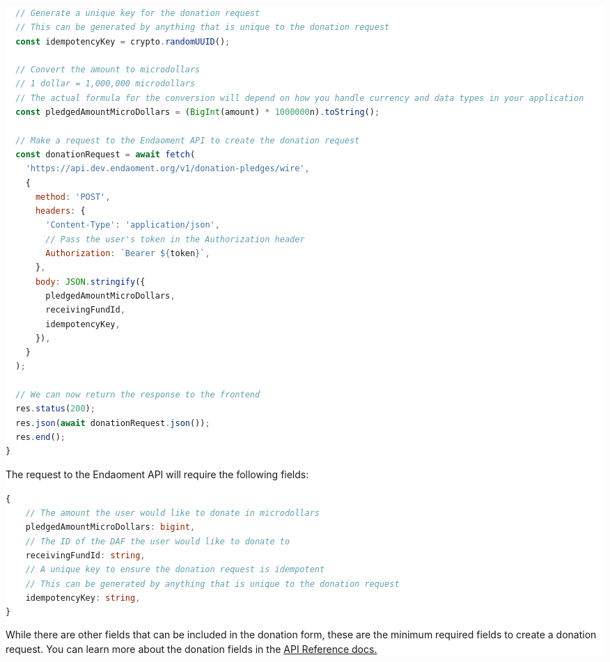 ```javascript
  // Generate a unique key for the donation request
  // This can be generated by anything that is unique to the donation request
  const idempotencyKey = crypto.randomUUID();

  // Convert the amount to microdollars
  // 1 dollar = 1,000,000 microdollars
  // The actual formula for the conversion will depend on how you handle currency and data types in your application
  const pledgedAmountMicroDollars = (BigInt(amount) * 1000000n).toString();

  // Make a request to the Endaoment API to create the donation request
  const donationRequest = await fetch(
    'https://api.dev.endaoment.org/v1/donation-pledges/wire',
    {
      method: 'POST',
      headers: {
        'Content-Type': 'application/json',
        // Pass the user's token in the Authorization header
        Authorization: `Bearer ${token}`,
      },
      body: JSON.stringify({
        pledgedAmountMicroDollars,
        receivingFundId,
        idempotencyKey,
      }),
    }
  );

  // We can now return the response to the frontend
  res.status(200);
  res.json(await donationRequest.json());
  res.end();
}
```

The request to the Endaoment API will require the following fields:

```typescript
{
    // The amount the user would like to donate in microdollars
    pledgedAmountMicroDollars: bigint,
    // The ID of the DAF the user would like to donate to
    receivingFundId: string,
    // A unique key to ensure the donation request is idempotent
    // This can be generated by anything that is unique to the donation request
    idempotencyKey: string,
}
```

While there are other fields that can be included in the donation form, these are the minimum required fields to create a donation request. You can learn more about the donation fields in the [API Reference docs.](https://api.dev.endaoment.org/oas#/Donation%20Pledges/DonationPledgesController_createWirePledge)

